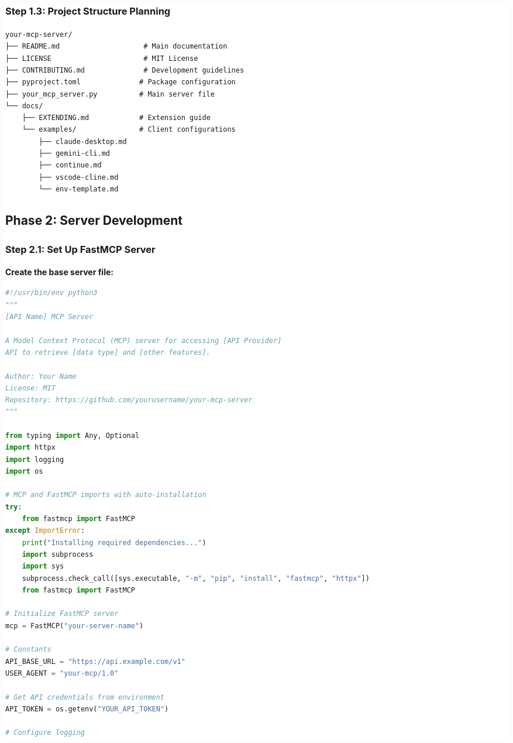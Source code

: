 ### Step 1.3: Project Structure Planning

```
your-mcp-server/
├── README.md                    # Main documentation
├── LICENSE                      # MIT License
├── CONTRIBUTING.md              # Development guidelines
├── pyproject.toml              # Package configuration
├── your_mcp_server.py          # Main server file
└── docs/
    ├── EXTENDING.md            # Extension guide
    └── examples/               # Client configurations
        ├── claude-desktop.md
        ├── gemini-cli.md
        ├── continue.md
        ├── vscode-cline.md
        └── env-template.md
```

## Phase 2: Server Development

### Step 2.1: Set Up FastMCP Server

**Create the base server file:**

```python
#!/usr/bin/env python3
"""
[API Name] MCP Server

A Model Context Protocol (MCP) server for accessing [API Provider] 
API to retrieve [data type] and [other features].

Author: Your Name
License: MIT
Repository: https://github.com/yourusername/your-mcp-server
"""

from typing import Any, Optional
import httpx
import logging
import os

# MCP and FastMCP imports with auto-installation
try:
    from fastmcp import FastMCP
except ImportError:
    print("Installing required dependencies...")
    import subprocess
    import sys
    subprocess.check_call([sys.executable, "-m", "pip", "install", "fastmcp", "httpx"])
    from fastmcp import FastMCP

# Initialize FastMCP server
mcp = FastMCP("your-server-name")

# Constants
API_BASE_URL = "https://api.example.com/v1"
USER_AGENT = "your-mcp/1.0"

# Get API credentials from environment
API_TOKEN = os.getenv("YOUR_API_TOKEN")

# Configure logging
```